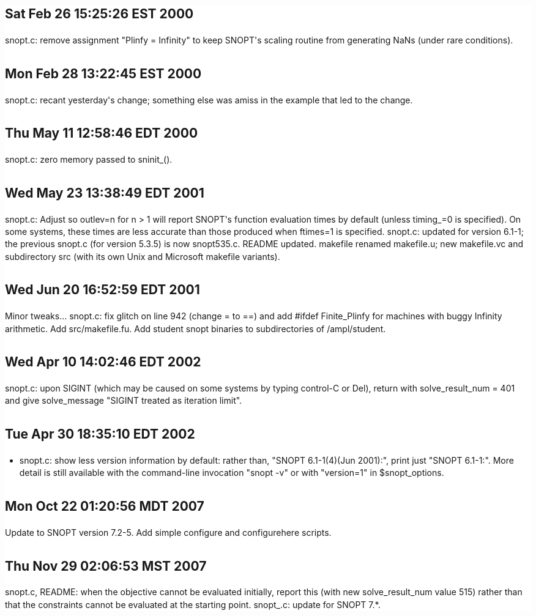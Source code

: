 ## Sat Feb 26 15:25:26 EST 2000
  snopt.c: remove assignment "Plinfy = Infinity" to keep SNOPT's
scaling routine from generating NaNs (under rare conditions).

## Mon Feb 28 13:22:45 EST 2000
  snopt.c: recant yesterday's change; something else was amiss in the
example that led to the change.

## Thu May 11 12:58:46 EDT 2000
  snopt.c: zero memory passed to sninit_().

## Wed May 23 13:38:49 EDT 2001
  snopt.c: Adjust so outlev=n for n > 1 will report SNOPT's function
evaluation times by default (unless timing_=0 is specified).  On some
systems, these times are less accurate than those produced when
ftimes=1 is specified.
  snopt.c:  updated for version 6.1-1; the previous snopt.c (for
version 5.3.5) is now snopt535.c.
  README updated.
  makefile renamed makefile.u; new makefile.vc and subdirectory src
(with its own Unix and Microsoft makefile variants).

## Wed Jun 20 16:52:59 EDT 2001
  Minor tweaks... snopt.c: fix glitch on line 942 (change = to ==) and
add #ifdef Finite_Plinfy for machines with buggy Infinity arithmetic.
  Add src/makefile.fu.
  Add student snopt binaries to subdirectories of /ampl/student.

## Wed Apr 10 14:02:46 EDT 2002
  snopt.c: upon SIGINT (which may be caused on some systems by typing
control-C or Del), return with solve_result_num = 401 and give
solve_message "SIGINT treated as iteration limit".

## Tue Apr 30 18:35:10 EDT 2002
- snopt.c: show less version information by default:  rather than,
  "SNOPT 6.1-1(4)(Jun 2001):", print just "SNOPT 6.1-1:".  More detail
  is still available with the command-line invocation "snopt -v" or
  with "version=1" in $snopt_options.

## Mon Oct 22 01:20:56 MDT 2007
  Update to SNOPT version 7.2-5.  Add simple configure and
configurehere scripts.

## Thu Nov 29 02:06:53 MST 2007
  snopt.c, README: when the objective cannot be evaluated initially,
report this (with new solve_result_num value 515) rather than that
the constraints cannot be evaluated at the starting point.
  snopt_.c: update for SNOPT 7.*.
